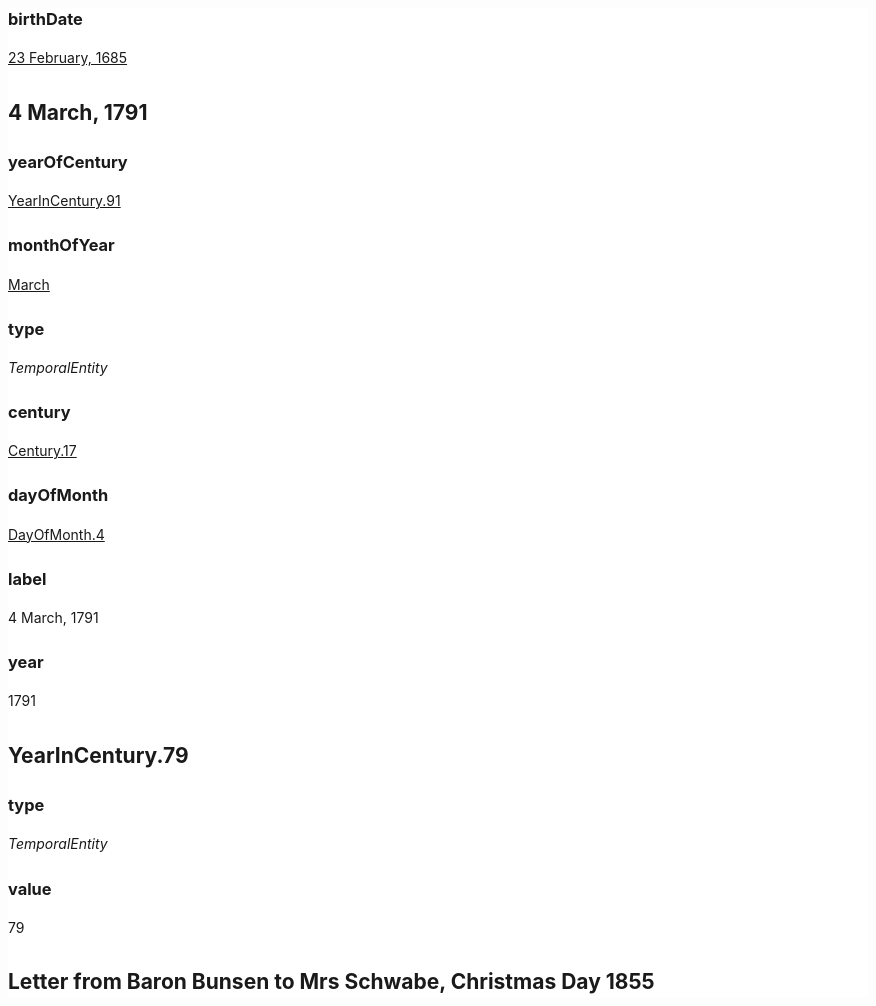 ### birthDate


[23 February, 1685](#23-February-1685)

## 4 March, 1791

### yearOfCentury


[YearInCentury.91](#YearInCentury.91)

### monthOfYear


[March](#March)

### type


*TemporalEntity*

### century


[Century.17](#Century.17)

### dayOfMonth


[DayOfMonth.4](#DayOfMonth.4)

### label


4 March, 1791

### year


1791

## YearInCentury.79

### type


*TemporalEntity*

### value


79

## Letter from Baron Bunsen to Mrs Schwabe, Christmas Day 1855
